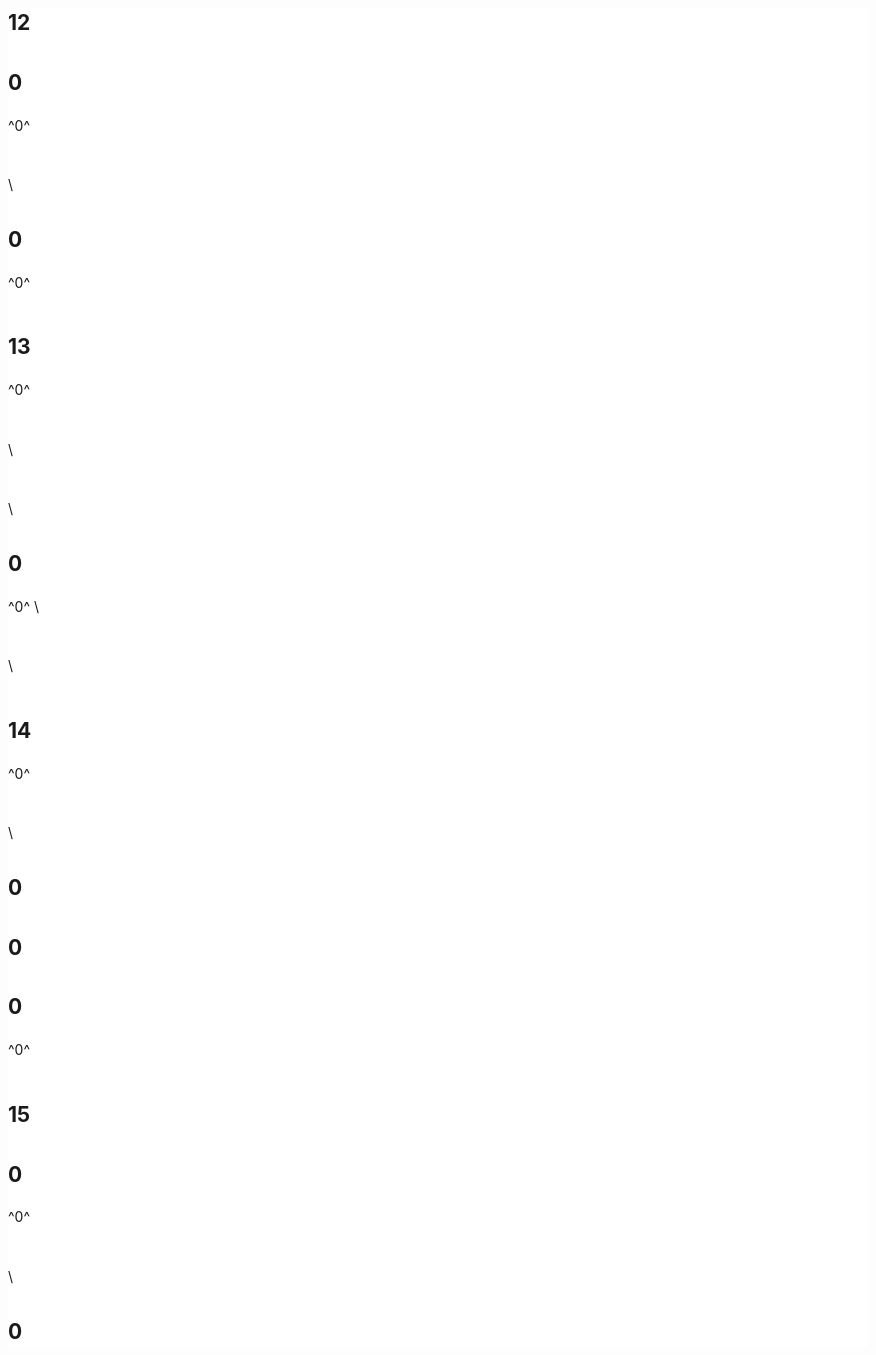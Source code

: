 #

## 12

## 0
^0^ 
#
\ 
## 0
^0^ 
#

#

#

## 13
^0^ 
#
\ 
#
\ 
## 0
^0^ \ 
#
\ 
#

#

## 14
^0^ 
#
\ 
## 0

## 0

## 0
^0^ 
#

## 15

## 0
^0^ 
#
\ 
## 0
